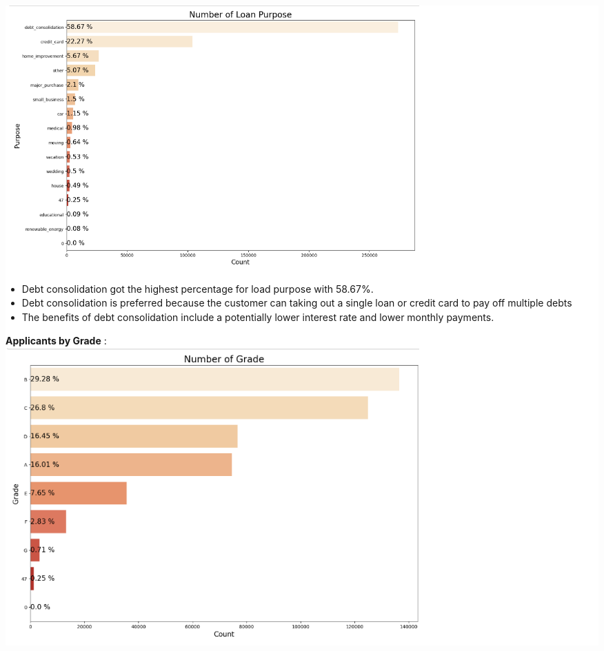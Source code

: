 <img src="./image/purpose.png" alt="dashboard" width = "600"/>

- Debt consolidation got the highest percentage for load purpose with 58.67%.
- Debt consolidation is preferred because the customer can taking out a single loan or credit card to pay off multiple debts
- The benefits of debt consolidation include a potentially lower interest rate and lower monthly payments.

**Applicants by Grade** :  
<img src="./image/grade.png" alt="dashboard" width = "600"/>